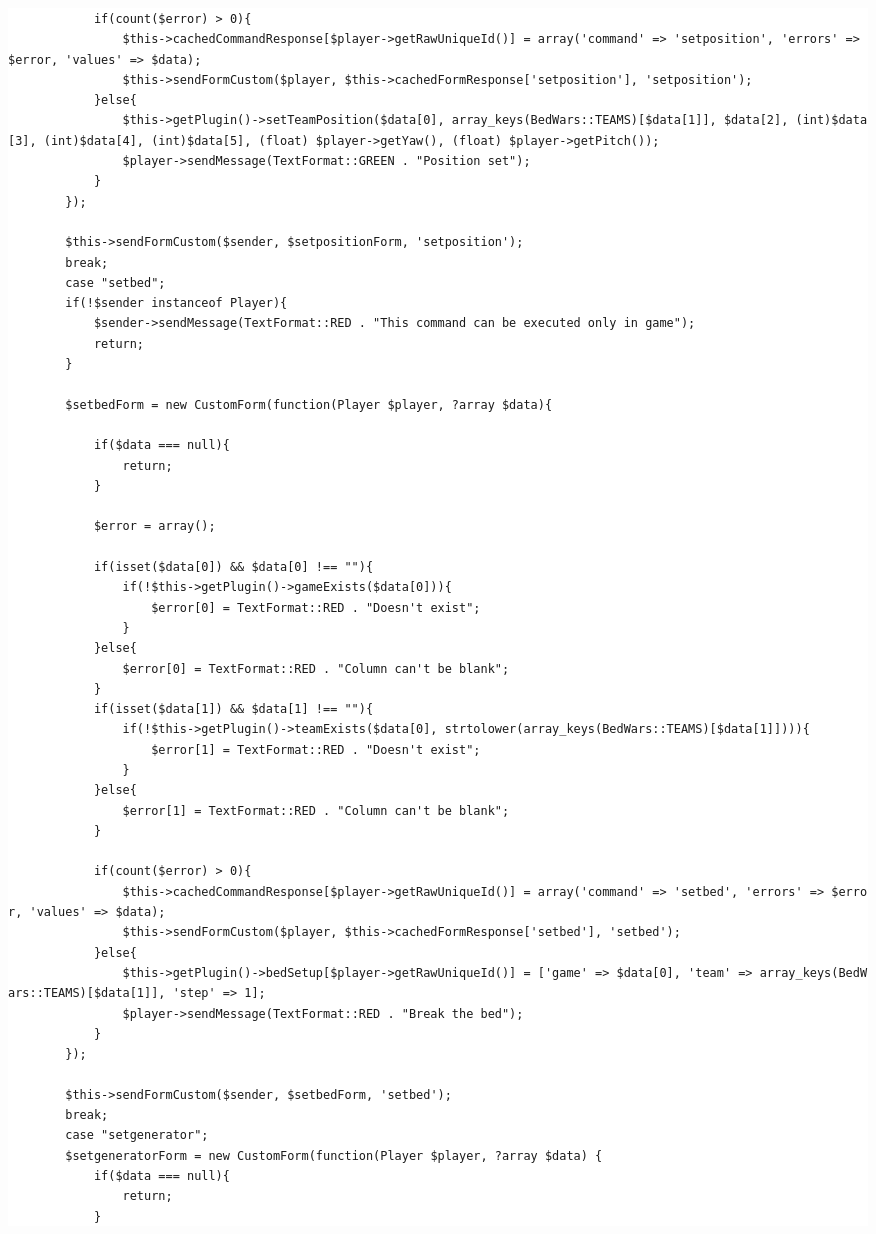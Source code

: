                 if(count($error) > 0){
                    $this->cachedCommandResponse[$player->getRawUniqueId()] = array('command' => 'setposition', 'errors' => $error, 'values' => $data);
                    $this->sendFormCustom($player, $this->cachedFormResponse['setposition'], 'setposition');
                }else{
                    $this->getPlugin()->setTeamPosition($data[0], array_keys(BedWars::TEAMS)[$data[1]], $data[2], (int)$data[3], (int)$data[4], (int)$data[5], (float) $player->getYaw(), (float) $player->getPitch());
                    $player->sendMessage(TextFormat::GREEN . "Position set");
                }
            });

            $this->sendFormCustom($sender, $setpositionForm, 'setposition');
            break;
            case "setbed";
            if(!$sender instanceof Player){
                $sender->sendMessage(TextFormat::RED . "This command can be executed only in game");
                return;
            }

            $setbedForm = new CustomForm(function(Player $player, ?array $data){

                if($data === null){
                    return;
                }

                $error = array();

                if(isset($data[0]) && $data[0] !== ""){
                    if(!$this->getPlugin()->gameExists($data[0])){
                        $error[0] = TextFormat::RED . "Doesn't exist";
                    }
                }else{
                    $error[0] = TextFormat::RED . "Column can't be blank";
                }
                if(isset($data[1]) && $data[1] !== ""){
                    if(!$this->getPlugin()->teamExists($data[0], strtolower(array_keys(BedWars::TEAMS)[$data[1]]))){
                        $error[1] = TextFormat::RED . "Doesn't exist";
                    }
                }else{
                    $error[1] = TextFormat::RED . "Column can't be blank";
                }

                if(count($error) > 0){
                    $this->cachedCommandResponse[$player->getRawUniqueId()] = array('command' => 'setbed', 'errors' => $error, 'values' => $data);
                    $this->sendFormCustom($player, $this->cachedFormResponse['setbed'], 'setbed');
                }else{
                    $this->getPlugin()->bedSetup[$player->getRawUniqueId()] = ['game' => $data[0], 'team' => array_keys(BedWars::TEAMS)[$data[1]], 'step' => 1];
                    $player->sendMessage(TextFormat::RED . "Break the bed");
                }
            });

            $this->sendFormCustom($sender, $setbedForm, 'setbed');
            break;
            case "setgenerator";
            $setgeneratorForm = new CustomForm(function(Player $player, ?array $data) {
                if($data === null){
                    return;
                }
